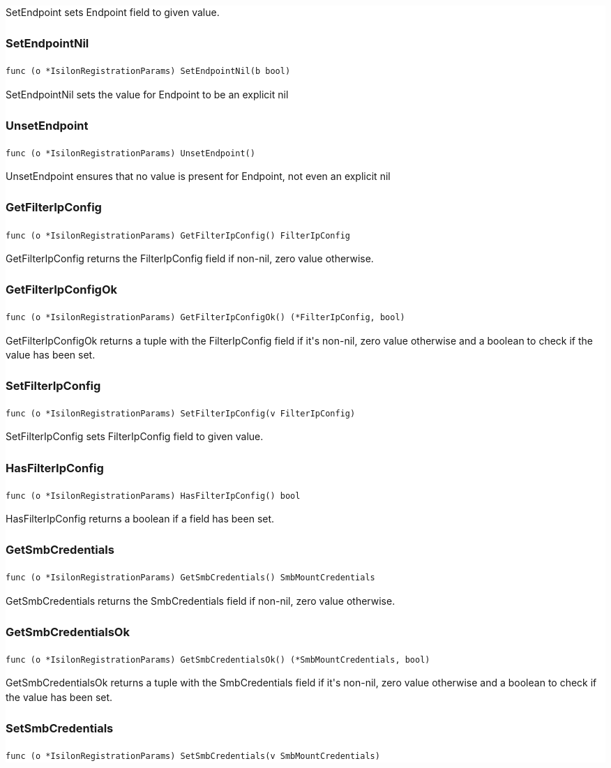 SetEndpoint sets Endpoint field to given value.


### SetEndpointNil

`func (o *IsilonRegistrationParams) SetEndpointNil(b bool)`

 SetEndpointNil sets the value for Endpoint to be an explicit nil

### UnsetEndpoint
`func (o *IsilonRegistrationParams) UnsetEndpoint()`

UnsetEndpoint ensures that no value is present for Endpoint, not even an explicit nil
### GetFilterIpConfig

`func (o *IsilonRegistrationParams) GetFilterIpConfig() FilterIpConfig`

GetFilterIpConfig returns the FilterIpConfig field if non-nil, zero value otherwise.

### GetFilterIpConfigOk

`func (o *IsilonRegistrationParams) GetFilterIpConfigOk() (*FilterIpConfig, bool)`

GetFilterIpConfigOk returns a tuple with the FilterIpConfig field if it's non-nil, zero value otherwise
and a boolean to check if the value has been set.

### SetFilterIpConfig

`func (o *IsilonRegistrationParams) SetFilterIpConfig(v FilterIpConfig)`

SetFilterIpConfig sets FilterIpConfig field to given value.

### HasFilterIpConfig

`func (o *IsilonRegistrationParams) HasFilterIpConfig() bool`

HasFilterIpConfig returns a boolean if a field has been set.

### GetSmbCredentials

`func (o *IsilonRegistrationParams) GetSmbCredentials() SmbMountCredentials`

GetSmbCredentials returns the SmbCredentials field if non-nil, zero value otherwise.

### GetSmbCredentialsOk

`func (o *IsilonRegistrationParams) GetSmbCredentialsOk() (*SmbMountCredentials, bool)`

GetSmbCredentialsOk returns a tuple with the SmbCredentials field if it's non-nil, zero value otherwise
and a boolean to check if the value has been set.

### SetSmbCredentials

`func (o *IsilonRegistrationParams) SetSmbCredentials(v SmbMountCredentials)`
